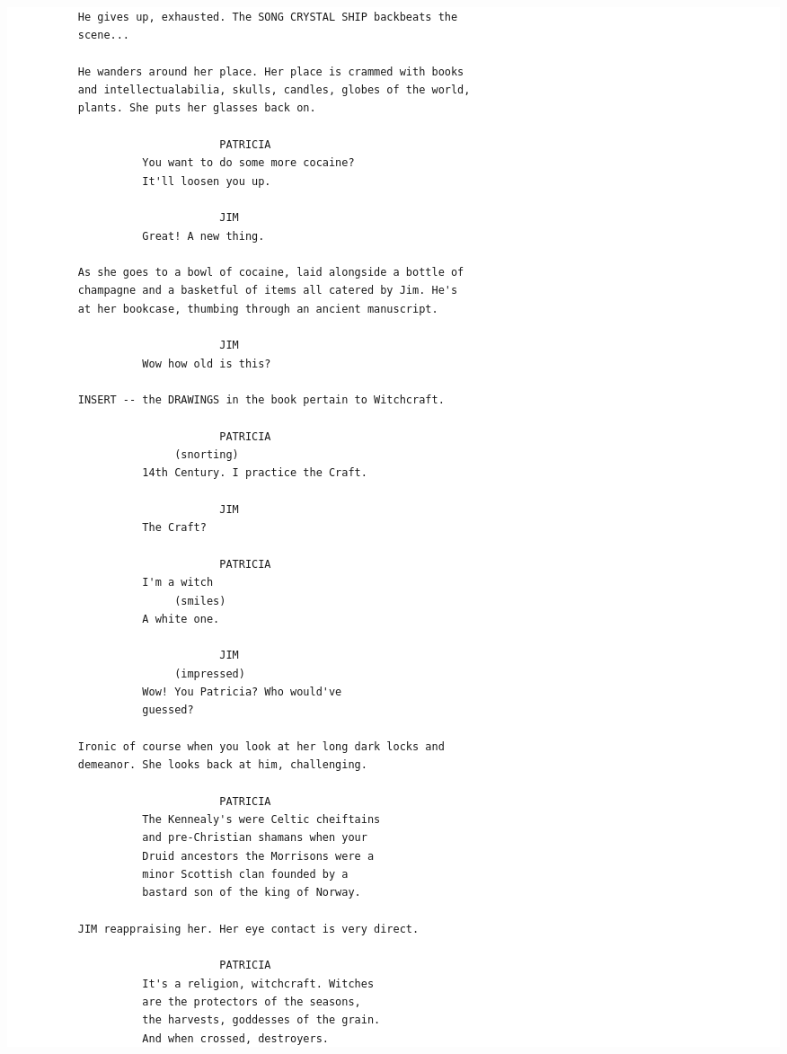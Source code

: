                He gives up, exhausted. The SONG CRYSTAL SHIP backbeats the 
               scene...

               He wanders around her place. Her place is crammed with books 
               and intellectualabilia, skulls, candles, globes of the world, 
               plants. She puts her glasses back on.

                                     PATRICIA
                         You want to do some more cocaine? 
                         It'll loosen you up.

                                     JIM
                         Great! A new thing.

               As she goes to a bowl of cocaine, laid alongside a bottle of 
               champagne and a basketful of items all catered by Jim. He's 
               at her bookcase, thumbing through an ancient manuscript.

                                     JIM
                         Wow how old is this?

               INSERT -- the DRAWINGS in the book pertain to Witchcraft.

                                     PATRICIA
                              (snorting)
                         14th Century. I practice the Craft.

                                     JIM
                         The Craft?

                                     PATRICIA
                         I'm a witch
                              (smiles)
                         A white one.

                                     JIM
                              (impressed)
                         Wow! You Patricia? Who would've 
                         guessed?

               Ironic of course when you look at her long dark locks and 
               demeanor. She looks back at him, challenging.

                                     PATRICIA
                         The Kennealy's were Celtic cheiftains 
                         and pre-Christian shamans when your 
                         Druid ancestors the Morrisons were a 
                         minor Scottish clan founded by a 
                         bastard son of the king of Norway.

               JIM reappraising her. Her eye contact is very direct.

                                     PATRICIA
                         It's a religion, witchcraft. Witches 
                         are the protectors of the seasons, 
                         the harvests, goddesses of the grain. 
                         And when crossed, destroyers.

